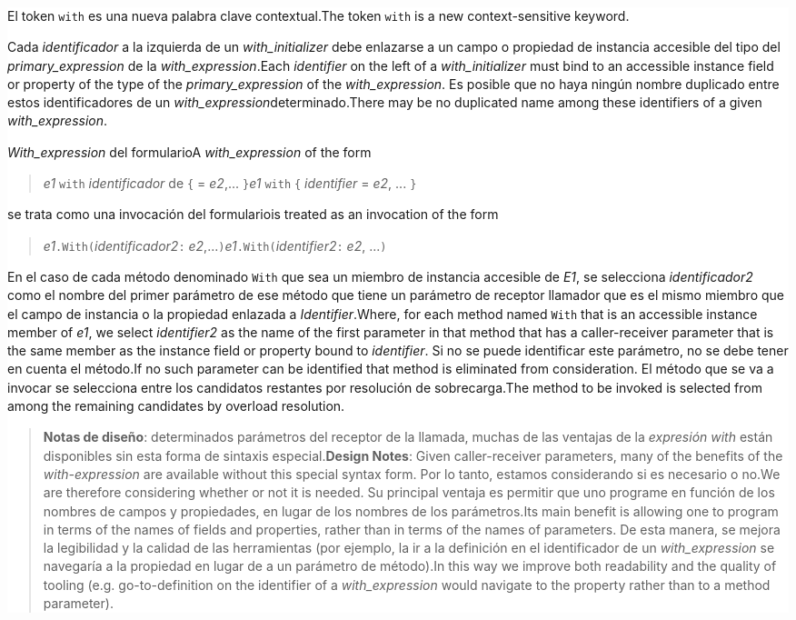 
<span data-ttu-id="3f0f5-137">El token `with` es una nueva palabra clave contextual.</span><span class="sxs-lookup"><span data-stu-id="3f0f5-137">The token `with` is a new context-sensitive keyword.</span></span>

<span data-ttu-id="3f0f5-138">Cada *identificador* a la izquierda de un *with_initializer* debe enlazarse a un campo o propiedad de instancia accesible del tipo del *primary_expression* de la *with_expression*.</span><span class="sxs-lookup"><span data-stu-id="3f0f5-138">Each *identifier* on the left of a *with_initializer* must bind to an accessible instance field or property of the type of the *primary_expression* of the *with_expression*.</span></span> <span data-ttu-id="3f0f5-139">Es posible que no haya ningún nombre duplicado entre estos identificadores de un *with_expression*determinado.</span><span class="sxs-lookup"><span data-stu-id="3f0f5-139">There may be no duplicated name among these identifiers of a given *with_expression*.</span></span>

<span data-ttu-id="3f0f5-140">*With_expression* del formulario</span><span class="sxs-lookup"><span data-stu-id="3f0f5-140">A *with_expression* of the form</span></span>

> <span data-ttu-id="3f0f5-141">*e1* `with` *identificador* de `{` = *e2*,... `}`</span><span class="sxs-lookup"><span data-stu-id="3f0f5-141">*e1* `with` `{` *identifier* = *e2*, ... `}`</span></span>

<span data-ttu-id="3f0f5-142">se trata como una invocación del formulario</span><span class="sxs-lookup"><span data-stu-id="3f0f5-142">is treated as an invocation of the form</span></span>

> <span data-ttu-id="3f0f5-143">*e1*`.With(`*identificador2*`:` *e2*,...`)`</span><span class="sxs-lookup"><span data-stu-id="3f0f5-143">*e1*`.With(`*identifier2*`:` *e2*, ...`)`</span></span>

<span data-ttu-id="3f0f5-144">En el caso de cada método denominado `With` que sea un miembro de instancia accesible de *E1*, se selecciona *identificador2* como el nombre del primer parámetro de ese método que tiene un parámetro de receptor llamador que es el mismo miembro que el campo de instancia o la propiedad enlazada a *Identifier*.</span><span class="sxs-lookup"><span data-stu-id="3f0f5-144">Where, for each method named `With` that is an accessible instance member of *e1*, we select *identifier2* as the name of the first parameter in that method that has a caller-receiver parameter that is the same member as the instance field or property bound to *identifier*.</span></span> <span data-ttu-id="3f0f5-145">Si no se puede identificar este parámetro, no se debe tener en cuenta el método.</span><span class="sxs-lookup"><span data-stu-id="3f0f5-145">If no such parameter can be identified that method is eliminated from consideration.</span></span> <span data-ttu-id="3f0f5-146">El método que se va a invocar se selecciona entre los candidatos restantes por resolución de sobrecarga.</span><span class="sxs-lookup"><span data-stu-id="3f0f5-146">The method to be invoked is selected from among the remaining candidates by overload resolution.</span></span>

> <span data-ttu-id="3f0f5-147">**Notas de diseño**: determinados parámetros del receptor de la llamada, muchas de las ventajas de la *expresión with* están disponibles sin esta forma de sintaxis especial.</span><span class="sxs-lookup"><span data-stu-id="3f0f5-147">**Design Notes**: Given caller-receiver parameters, many of the benefits of the *with-expression* are available without this special syntax form.</span></span> <span data-ttu-id="3f0f5-148">Por lo tanto, estamos considerando si es necesario o no.</span><span class="sxs-lookup"><span data-stu-id="3f0f5-148">We are therefore considering whether or not it is needed.</span></span> <span data-ttu-id="3f0f5-149">Su principal ventaja es permitir que uno programe en función de los nombres de campos y propiedades, en lugar de los nombres de los parámetros.</span><span class="sxs-lookup"><span data-stu-id="3f0f5-149">Its main benefit is allowing one to program in terms of the names of fields and properties, rather than in terms of the names of parameters.</span></span> <span data-ttu-id="3f0f5-150">De esta manera, se mejora la legibilidad y la calidad de las herramientas (por ejemplo, la ir a la definición en el identificador de un *with_expression* se navegaría a la propiedad en lugar de a un parámetro de método).</span><span class="sxs-lookup"><span data-stu-id="3f0f5-150">In this way we improve both readability and the quality of tooling (e.g. go-to-definition on the identifier of a *with_expression* would navigate to the property rather than to a method parameter).</span></span>
